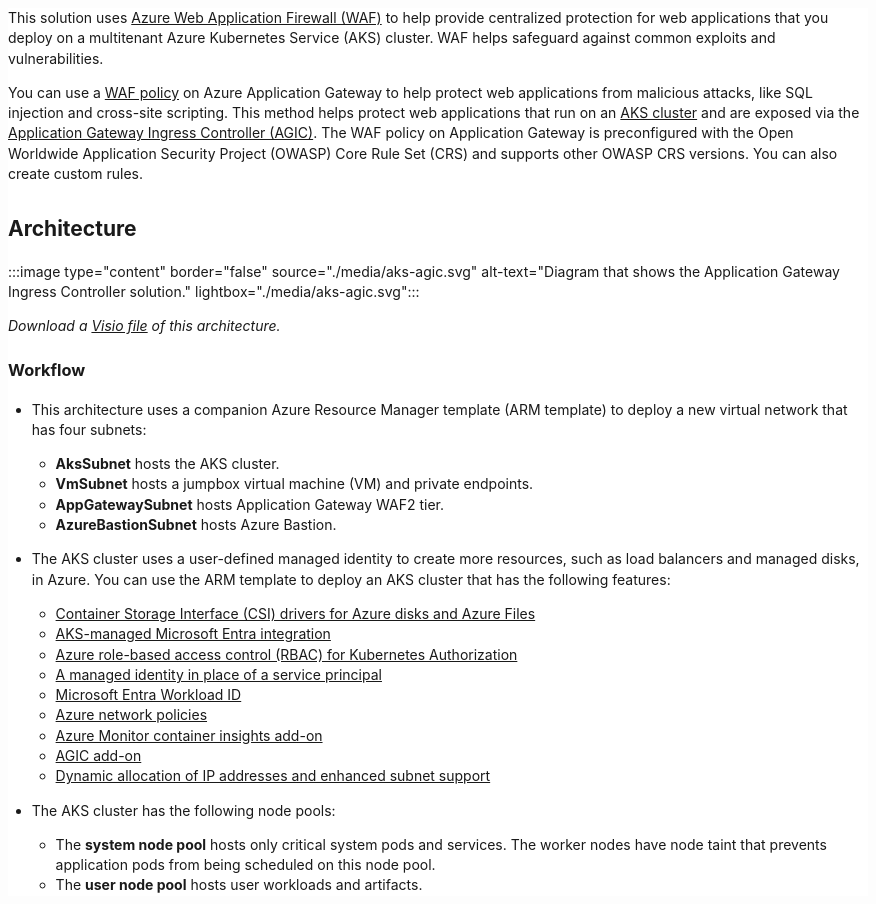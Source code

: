 This solution uses [Azure Web Application Firewall (WAF)](/azure/web-application-firewall/ag/ag-overview) to help provide centralized protection for web applications that you deploy on a multitenant Azure Kubernetes Service (AKS) cluster. WAF helps safeguard against common exploits and vulnerabilities.

You can use a [WAF policy](/azure/web-application-firewall/ag/create-waf-policy-ag) on Azure Application Gateway to help protect web applications from malicious attacks, like SQL injection and cross-site scripting. This method helps protect web applications that run on an [AKS cluster](/azure/aks/intro-kubernetes) and are exposed via the [Application Gateway Ingress Controller (AGIC)](/azure/application-gateway/ingress-controller-overview). The WAF policy on Application Gateway is preconfigured with the Open Worldwide Application Security Project (OWASP) Core Rule Set (CRS) and supports other OWASP CRS versions. You can also create custom rules.

## Architecture

:::image type="content" border="false" source="./media/aks-agic.svg" alt-text="Diagram that shows the Application Gateway Ingress Controller solution." lightbox="./media/aks-agic.svg":::

*Download a [Visio file](https://arch-center.azureedge.net/aks-agic-multitenant.vsdx) of this architecture.*

### Workflow

- This architecture uses a companion Azure Resource Manager template (ARM template) to deploy a new virtual network that has four subnets:

  - **AksSubnet** hosts the AKS cluster.
  - **VmSubnet** hosts a jumpbox virtual machine (VM) and private endpoints.
  - **AppGatewaySubnet** hosts Application Gateway WAF2 tier.
  - **AzureBastionSubnet** hosts Azure Bastion.

- The AKS cluster uses a user-defined managed identity to create more resources, such as load balancers and managed disks, in Azure. You can use the ARM template to deploy an AKS cluster that has the following features:

  - [Container Storage Interface (CSI) drivers for Azure disks and Azure Files](/azure/aks/csi-storage-drivers)
  - [AKS-managed Microsoft Entra integration](/azure/aks/managed-aad)
  - [Azure role-based access control (RBAC) for Kubernetes Authorization](/azure/aks/manage-azure-rbac)
  - [A managed identity in place of a service principal](/azure/aks/use-managed-identity)
  - [Microsoft Entra Workload ID](/azure/aks/workload-identity-overview)
  - [Azure network policies](/azure/aks/use-network-policies)
  - [Azure Monitor container insights add-on](/azure/azure-monitor/containers/container-insights-enable-new-cluster)
  - [AGIC add-on](https://azure.github.io/application-gateway-kubernetes-ingress/)
  - [Dynamic allocation of IP addresses and enhanced subnet support](/azure/aks/configure-azure-cni#dynamic-allocation-of-ips-and-enhanced-subnet-support-preview)

- The AKS cluster has the following node pools:

  - The **system node pool** hosts only critical system pods and services. The worker nodes have node taint that prevents application pods from being scheduled on this node pool.
  - The **user node pool** hosts user workloads and artifacts.
